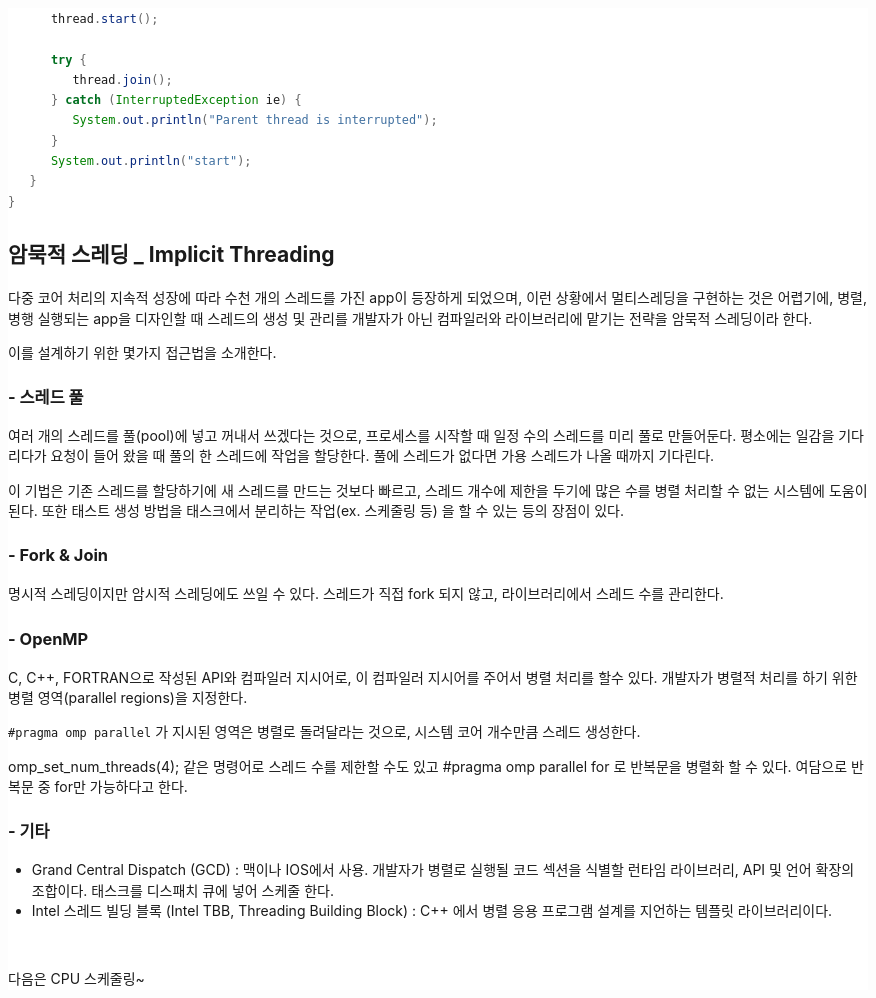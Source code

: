 ```java
      thread.start();

      try {
         thread.join();
      } catch (InterruptedException ie) {
         System.out.println("Parent thread is interrupted");
      }
      System.out.println("start");
   }
}
```

## 암묵적 스레딩 _ Implicit Threading

다중 코어 처리의 지속적 성장에 따라 수천 개의 스레드를 가진 app이 등장하게 되었으며, 이런 상황에서 멀티스레딩을 구현하는 것은 어렵기에, 병렬, 병행 실행되는 app을 디자인할 때 스레드의 생성 및 관리를 개발자가 아닌 컴파일러와 라이브러리에 맡기는 전략을 암묵적 스레딩이라 한다.

이를 설계하기 위한 몇가지 접근법을 소개한다.

### - 스레드 풀

여러 개의 스레드를 풀(pool)에 넣고 꺼내서 쓰겠다는 것으로, 프로세스를 시작할 때 일정 수의 스레드를 미리 풀로 만들어둔다. 평소에는 일감을 기다리다가 요청이 들어 왔을 때 풀의 한 스레드에 작업을 할당한다. 풀에 스레드가 없다면 가용 스레드가 나올 때까지 기다린다.

이 기법은 기존 스레드를 할당하기에 새 스레드를 만드는 것보다 빠르고, 스레드 개수에 제한을 두기에 많은 수를 병렬 처리할 수 없는 시스템에 도움이 된다. 또한 태스트 생성 방법을 태스크에서 분리하는 작업(ex. 스케줄링 등) 을 할 수 있는 등의 장점이 있다.

### - Fork & Join

명시적 스레딩이지만 암시적 스레딩에도 쓰일 수 있다. 스레드가 직접 fork 되지 않고, 라이브러리에서 스레드 수를 관리한다. 

### - OpenMP

C, C++, FORTRAN으로 작성된 API와 컴파일러 지시어로, 이 컴파일러 지시어를 주어서 병렬 처리를 할수 있다. 개발자가 병렬적 처리를 하기 위한 병렬 영역(parallel regions)을 지정한다.

`#pragma omp parallel` 가 지시된 영역은 병렬로 돌려달라는 것으로, 시스템 코어 개수만큼 스레드 생성한다.

omp_set_num_threads(4); 같은 명령어로 스레드 수를 제한할 수도 있고 #pragma omp parallel for 로 반복문을 병렬화 할 수 있다. 여담으로 반복문 중 for만 가능하다고 한다.

### - 기타

- Grand Central Dispatch (GCD) : 맥이나 IOS에서 사용. 개발자가 병렬로 실행될 코드 섹션을 식별할 런타임 라이브러리, API 및 언어 확장의 조합이다. 태스크를 디스패치 큐에 넣어 스케줄 한다.
- Intel 스레드 빌딩 블록 (Intel TBB, Threading Building Block) : C++ 에서 병렬 응용 프로그램 설계를 지언하는 템플릿 라이브러리이다. 

<br>

다음은 CPU 스케줄링~
